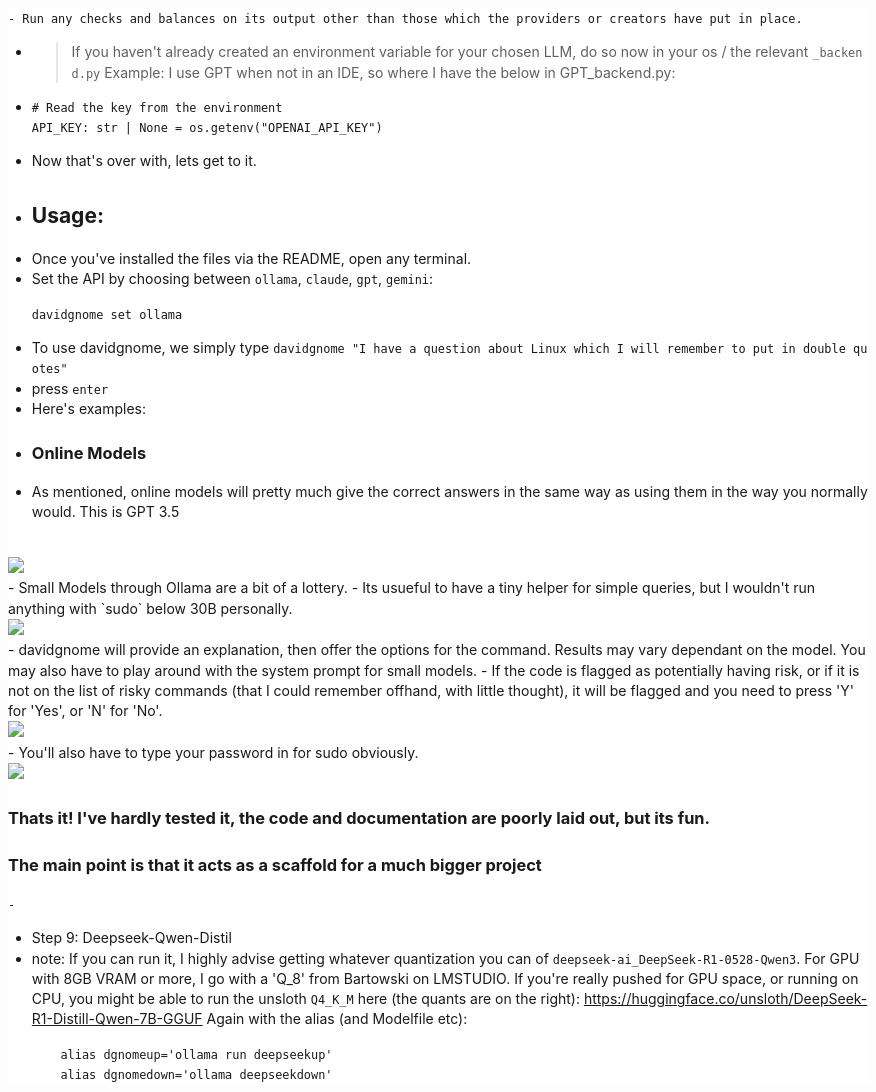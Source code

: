 	- Run any checks and balances on its output other than those which the providers or creators have put in place.
- > If you haven't already created an environment variable for your chosen LLM, do so now in your os / the relevant `_backend.py`
  Example: I use GPT when not in an IDE, so where I have the below in GPT_backend.py:
- ```
  # Read the key from the environment
  API_KEY: str | None = os.getenv("OPENAI_API_KEY")
  ```
- Now that's over with, lets get to it.
- ## Usage:
- Once you've installed the files via the README, open any terminal.
- Set the API by choosing between `ollama`, `claude`, `gpt`, `gemini`:
  ```
  davidgnome set ollama
  ```
- To use davidgnome, we simply type `davidgnome "I have a question about Linux which I will remember to put in double quotes"`
- press `enter`
- Here's examples:
- ### Online Models
- As mentioned, online models will pretty much give the correct answers in the same way as using them in the way 
  you normally would. This is GPT 3.5
<br>
<img src='./src/GnomeGPT3_5'>
<br>
- Small Models through Ollama are a bit of a lottery. 
- Its usueful to have a tiny helper for simple queries, but I wouldn't run anything with `sudo` below 30B personally.
<br>
<img src='./src/dgnome2.png'>
<br>
- davidgnome will provide an explanation, then offer the options for the command. Results may vary dependant on the model. You may also have to play around with the system prompt for small models.
- If the code is flagged as potentially having risk, or if it is not on the list of risky commands (that I could remember offhand, with little thought), it will be flagged and you need to press 'Y' for 'Yes', or 'N' for 'No'.
<br>
<img src='./src/caution.png'>
<br>
- You'll also have to type your password in for sudo obviously.
<br>
<img src='./src/password.png'>
<br>

### Thats it! I've hardly tested it, the code and documentation are poorly laid out, but its fun. 
### The main point is that it acts as a scaffold for a much bigger project

	-
- Step 9: Deepseek-Qwen-Distil
- note: If you can run it, I highly advise getting whatever quantization you can of `deepseek-ai_DeepSeek-R1-0528-Qwen3`.
  For GPU with 8GB VRAM or more, I go with a 'Q_8' from Bartowski on LMSTUDIO.
  If you're really pushed for GPU space, or running on CPU, you might be able to run the unsloth `Q4_K_M` here (the quants are on the right):
  https://huggingface.co/unsloth/DeepSeek-R1-Distill-Qwen-7B-GGUF
  Again with the alias (and Modelfile etc):
  ```
      alias dgnomeup='ollama run deepseekup'
      alias dgnomedown='ollama deepseekdown'
  ```
  ```